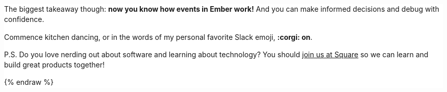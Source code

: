 </figcaption>
</figure>

The biggest takeaway though: **now you know how events in Ember work!** And you can make informed decisions and debug with confidence.

Commence kitchen dancing, or in the words of my personal favorite Slack emoji, **:corgi: on**.

<div class="spacer--xl"></div>

P.S. Do you love nerding out about software and learning about technology? You should [join us at Square](https://squareup.com/careers/jobs?role=Engineering) so we can learn and build great products together!

<div class="spacer--xl"></div>

{% endraw %}